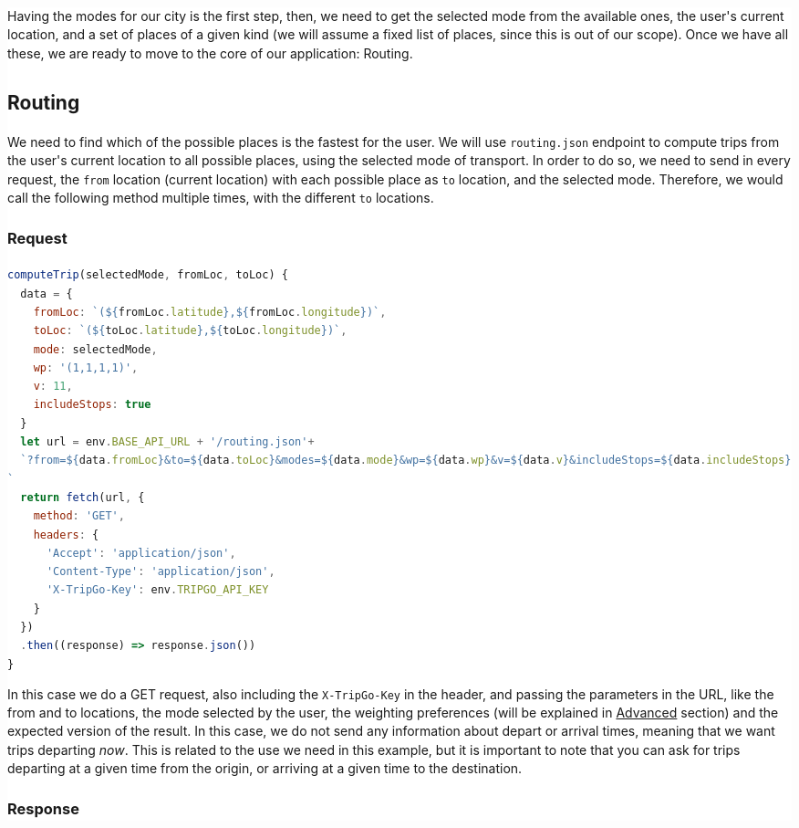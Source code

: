 

Having the modes for our city is the first step, then, we need to get the selected mode from the available ones, the user's current location, and a set of places of a given kind (we will assume a fixed list of places, since this is out of our scope). Once we have all these, we are ready to move to the core of our application: Routing. 


## Routing

We need to find which of the possible places is the fastest for the user. We will use `routing.json` endpoint to compute trips from the user's current location to all possible places, using the selected mode of transport. In order to do so, we need to send in every request, the `from` location (current location) with each possible place as `to` location, and the selected mode. Therefore, we would call the following method multiple times, with the different `to` locations.

### Request 

```js
computeTrip(selectedMode, fromLoc, toLoc) {
  data = {
    fromLoc: `(${fromLoc.latitude},${fromLoc.longitude})`,
    toLoc: `(${toLoc.latitude},${toLoc.longitude})`,
    mode: selectedMode,
    wp: '(1,1,1,1)',
    v: 11,
    includeStops: true
  }
  let url = env.BASE_API_URL + '/routing.json'+ 
  `?from=${data.fromLoc}&to=${data.toLoc}&modes=${data.mode}&wp=${data.wp}&v=${data.v}&includeStops=${data.includeStops}`
  return fetch(url, {
    method: 'GET',
    headers: {
      'Accept': 'application/json',
      'Content-Type': 'application/json',
      'X-TripGo-Key': env.TRIPGO_API_KEY 
    }
  })
  .then((response) => response.json())
}
```

In this case we do a GET request, also including the `X-TripGo-Key` in the header, and passing the parameters in the URL, like the from and to locations, the mode selected by the user, the weighting preferences (will be explained in [Advanced](#advanced-parameters-and-values) section) and the expected version of the result. In this case, we do not send any information about depart or arrival times, meaning that we want trips departing *now*. This is related to the use we need in this example, but it is important to note that you can ask for trips departing at a given time from the origin, or arriving at a given time to the destination.

### Response 
